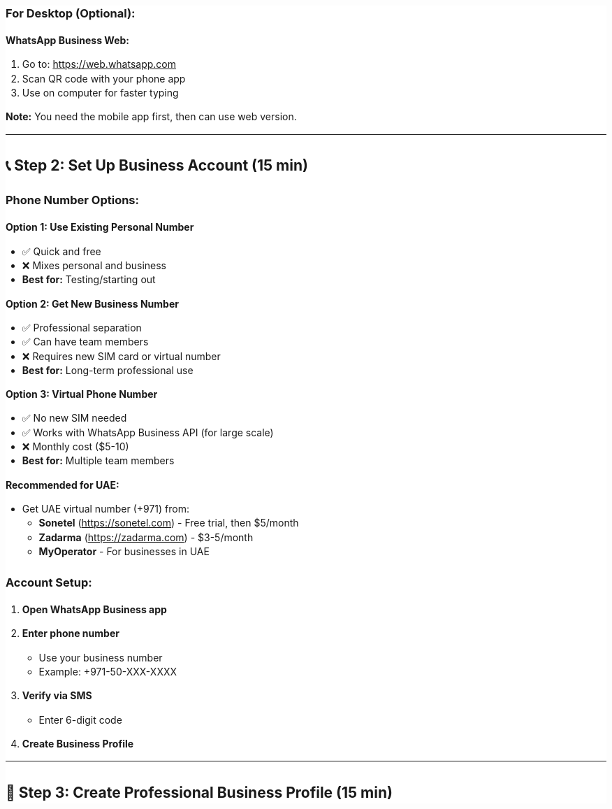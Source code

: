 ### **For Desktop (Optional):**

**WhatsApp Business Web:**
1. Go to: https://web.whatsapp.com
2. Scan QR code with your phone app
3. Use on computer for faster typing

**Note:** You need the mobile app first, then can use web version.

---

## 📞 Step 2: Set Up Business Account (15 min)

### **Phone Number Options:**

**Option 1: Use Existing Personal Number**
- ✅ Quick and free
- ❌ Mixes personal and business
- **Best for:** Testing/starting out

**Option 2: Get New Business Number**
- ✅ Professional separation
- ✅ Can have team members
- ❌ Requires new SIM card or virtual number
- **Best for:** Long-term professional use

**Option 3: Virtual Phone Number**
- ✅ No new SIM needed
- ✅ Works with WhatsApp Business API (for large scale)
- ❌ Monthly cost ($5-10)
- **Best for:** Multiple team members

**Recommended for UAE:**
- Get UAE virtual number (+971) from:
  - **Sonetel** (https://sonetel.com) - Free trial, then $5/month
  - **Zadarma** (https://zadarma.com) - $3-5/month
  - **MyOperator** - For businesses in UAE

### **Account Setup:**

1. **Open WhatsApp Business app**

2. **Enter phone number**
   - Use your business number
   - Example: +971-50-XXX-XXXX

3. **Verify via SMS**
   - Enter 6-digit code

4. **Create Business Profile**

---

## 🏢 Step 3: Create Professional Business Profile (15 min)
